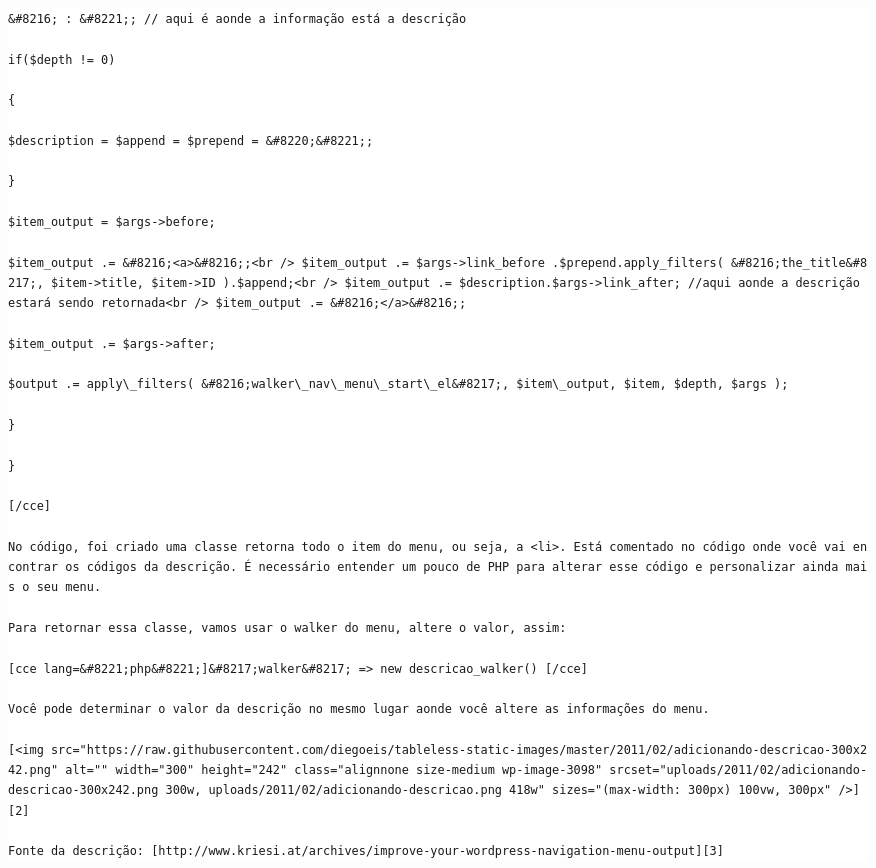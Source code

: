     &#8216; : &#8221;; // aqui é aonde a informação está a descrição
    
    if($depth != 0)
             
    {
                       
    $description = $append = $prepend = &#8220;&#8221;;
             
    }
    
    $item_output = $args->before;
              
    $item_output .= &#8216;<a>&#8216;;<br /> $item_output .= $args->link_before .$prepend.apply_filters( &#8216;the_title&#8217;, $item->title, $item->ID ).$append;<br /> $item_output .= $description.$args->link_after; //aqui aonde a descrição estará sendo retornada<br /> $item_output .= &#8216;</a>&#8216;;
              
    $item_output .= $args->after;
    
    $output .= apply\_filters( &#8216;walker\_nav\_menu\_start\_el&#8217;, $item\_output, $item, $depth, $args );
              
    }
  
    }
  
    [/cce]
    
    No código, foi criado uma classe retorna todo o item do menu, ou seja, a <li>. Está comentado no código onde você vai encontrar os códigos da descrição. É necessário entender um pouco de PHP para alterar esse código e personalizar ainda mais o seu menu.
    
    Para retornar essa classe, vamos usar o walker do menu, altere o valor, assim:
    
    [cce lang=&#8221;php&#8221;]&#8217;walker&#8217; => new descricao_walker() [/cce]
    
    Você pode determinar o valor da descrição no mesmo lugar aonde você altere as informações do menu.
    
    [<img src="https://raw.githubusercontent.com/diegoeis/tableless-static-images/master/2011/02/adicionando-descricao-300x242.png" alt="" width="300" height="242" class="alignnone size-medium wp-image-3098" srcset="uploads/2011/02/adicionando-descricao-300x242.png 300w, uploads/2011/02/adicionando-descricao.png 418w" sizes="(max-width: 300px) 100vw, 300px" />][2]
    
    Fonte da descrição: [http://www.kriesi.at/archives/improve-your-wordpress-navigation-menu-output][3]

 [1]: https://raw.githubusercontent.com/diegoeis/tableless-static-images/master/2011/02/ativando-descricao.png
 [2]: https://raw.githubusercontent.com/diegoeis/tableless-static-images/master/2011/02/adicionando-descricao.png
 [3]: http://www.kriesi.at/archives/improve-your-wordpress-navigation-menu-output "Fonte da descrição"